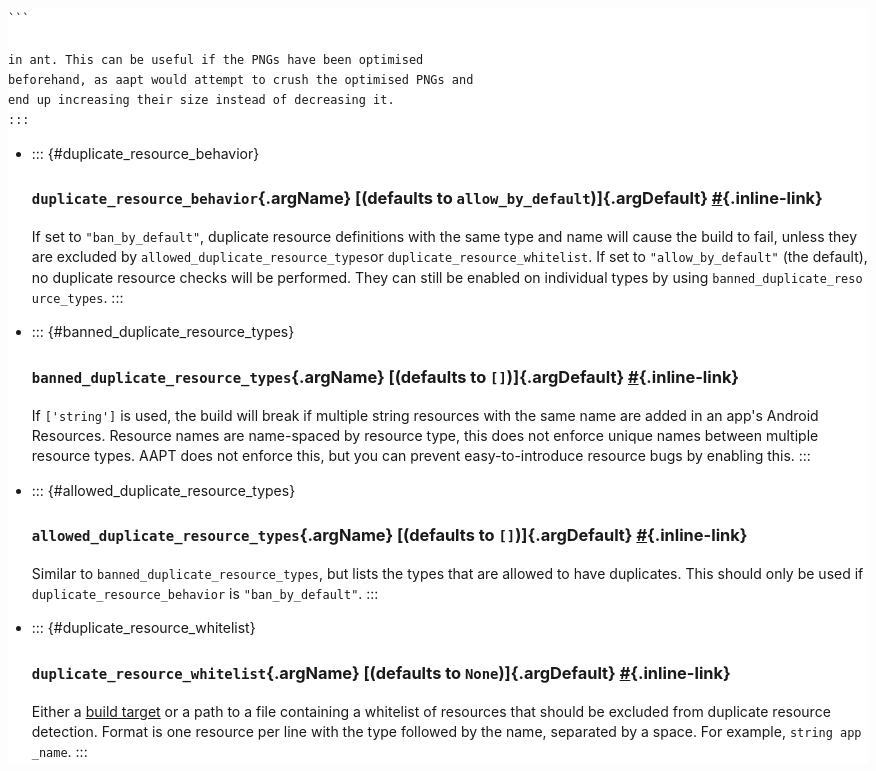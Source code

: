     ```

    in ant. This can be useful if the PNGs have been optimised
    beforehand, as aapt would attempt to crush the optimised PNGs and
    end up increasing their size instead of decreasing it.
    :::

-   ::: {#duplicate_resource_behavior}
    ### `duplicate_resource_behavior`{.argName} [(defaults to `allow_by_default`)]{.argDefault} [\#](#duplicate_resource_behavior){.inline-link}

    If set to `"ban_by_default"`, duplicate resource definitions with
    the same type and name will cause the build to fail, unless they are
    excluded by `allowed_duplicate_resource_types`or
    `duplicate_resource_whitelist`. If set to `"allow_by_default"` (the
    default), no duplicate resource checks will be performed. They can
    still be enabled on individual types by using
    `banned_duplicate_resource_types`.
    :::

-   ::: {#banned_duplicate_resource_types}
    ### `banned_duplicate_resource_types`{.argName} [(defaults to `[]`)]{.argDefault} [\#](#banned_duplicate_resource_types){.inline-link}

    If `['string']` is used, the build will break if multiple string
    resources with the same name are added in an app\'s Android
    Resources. Resource names are name-spaced by resource type, this
    does not enforce unique names between multiple resource types. AAPT
    does not enforce this, but you can prevent easy-to-introduce
    resource bugs by enabling this.
    :::

-   ::: {#allowed_duplicate_resource_types}
    ### `allowed_duplicate_resource_types`{.argName} [(defaults to `[]`)]{.argDefault} [\#](#allowed_duplicate_resource_types){.inline-link}

    Similar to `banned_duplicate_resource_types`, but lists the types
    that are allowed to have duplicates. This should only be used if
    `duplicate_resource_behavior` is `"ban_by_default"`.
    :::

-   ::: {#duplicate_resource_whitelist}
    ### `duplicate_resource_whitelist`{.argName} [(defaults to `None`)]{.argDefault} [\#](#duplicate_resource_whitelist){.inline-link}

    Either a [build target](/concept/build_target.html) or a path to a
    file containing a whitelist of resources that should be excluded
    from duplicate resource detection. Format is one resource per line
    with the type followed by the name, separated by a space. For
    example, `string app_name`.
    :::
